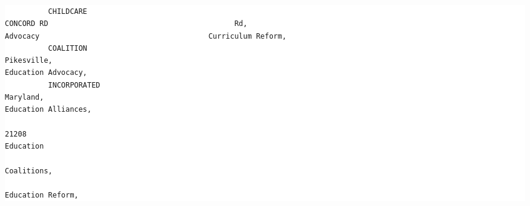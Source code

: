               CHILDCARE                                                                                                                                                                                                                                                                    CONCORD RD                                           Rd,                                                                                                                                                                                                                                                                                                      Advocacy                                       Curriculum Reform,                                                                                                                                                                    
              COALITION                                                                                                                                                                                                                                                                                                                         Pikesville,                                                                                                                                                                                                                                                                                                                                             Education Advocacy,                                                                                                                                                                   
              INCORPORATED                                                                                                                                                                                                                                                                                                                      Maryland,                                                                                                                                                                                                                                                                                                                                               Education Alliances,                                                                                                                                                                  
                                                                                                                                                                                                                                                                                                                                                21208                                                                                                                                                                                                                                                                                                                                                   Education                                                                                                                                                                             
                                                                                                                                                                                                                                                                                                                                                                                                                                                                                                                                                                                                                                                                                                        Coalitions,                                                                                                                                                                           
                                                                                                                                                                                                                                                                                                                                                                                                                                                                                                                                                                                                                                                                                                        Education Reform,                                                                                                                                                                     